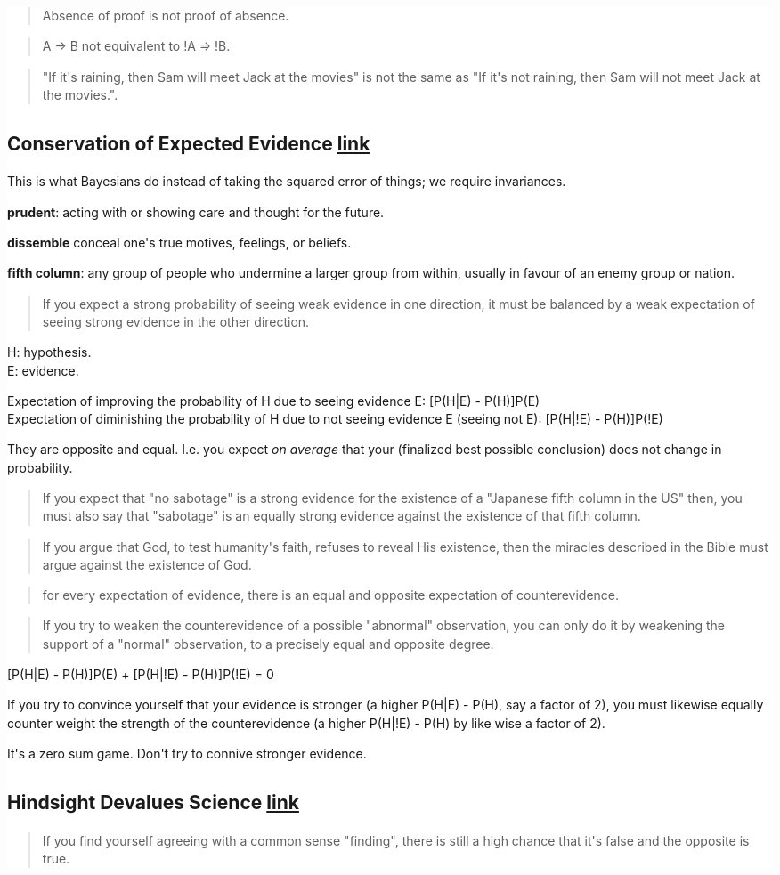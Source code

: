 >Absence of proof is not proof of absence.

> A -> B not equivalent to !A => !B.

>"If it's raining, then Sam will meet Jack at the movies" is not the same as "If it's not raining, then Sam will not meet Jack at the movies.".

## Conservation of Expected Evidence [link](https://www.lesswrong.com/s/zpCiuR4T343j9WkcK/p/jiBFC7DcCrZjGmZnJ)

This is what Bayesians do instead of taking the squared error of things; we require invariances.


**prudent**: acting with or showing care and thought for the future.

**dissemble** conceal one's true motives, feelings, or beliefs.

**fifth column**: any group of people who undermine a larger group from within, usually in favour of an enemy group or nation.

>If you expect a strong probability of seeing weak evidence in one direction, it must be balanced by a weak expectation of seeing strong evidence in the other direction.

H: hypothesis.  
E: evidence.

Expectation of improving the probability of H due to seeing evidence E: [P(H|E) - P(H)]P(E)  
Expectation of diminishing the probability of H due to not seeing evidence E (seeing not E): [P(H|!E) - P(H)]P(!E)

They are opposite and equal. I.e. you expect *on average* that your (finalized best possible conclusion) does not change in probability.

>If you expect that "no sabotage" is a strong evidence for the existence of a "Japanese fifth column in the US" then, you must also say that "sabotage" is an equally strong evidence against the existence of that fifth column.

>If you argue that God, to test humanity's faith, refuses to reveal His existence, then the miracles described in the Bible must argue against the existence of God.

>for every expectation of evidence, there is an equal and opposite expectation of counterevidence.

>If you try to weaken the counterevidence of a possible "abnormal" observation, you can only do it by weakening the support of a "normal" observation, to a precisely equal and opposite degree.

[P(H|E) - P(H)]P(E) + [P(H|!E) - P(H)]P(!E) = 0

If you try to convince yourself that your evidence is stronger (a higher P(H|E) - P(H), say a factor of 2), you must likewise equally counter weight the strength of the counterevidence (a higher P(H|!E) - P(H) by like wise a factor of 2). 

It's a zero sum game. Don't try to connive stronger evidence.


## Hindsight Devalues Science [link](https://www.lesswrong.com/s/zpCiuR4T343j9WkcK/p/WnheMGAka4fL99eae)

>If you find yourself agreeing with a common sense "finding", there is still a high chance that it's false and the opposite is true.
